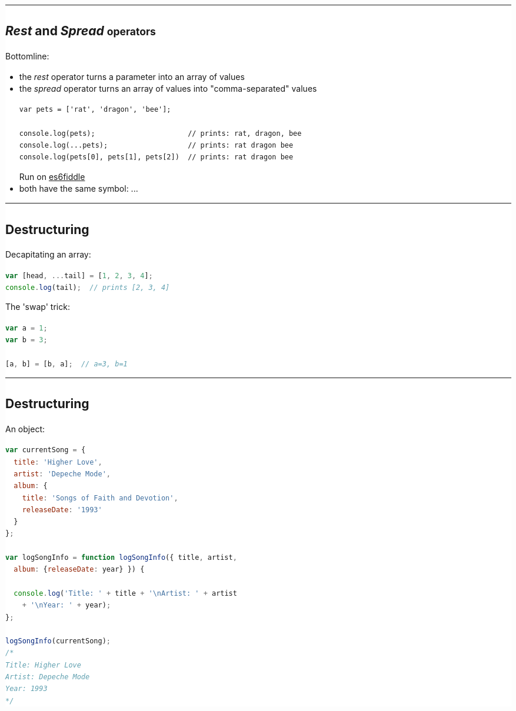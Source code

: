 
----

## *Rest* and *Spread* <small>operators</small>

Bottomline:

 - the *rest* operator turns a parameter into an array of values
 - the *spread* operator turns an array of values into "comma-separated" values
   ```
   var pets = ['rat', 'dragon', 'bee'];

   console.log(pets);                      // prints: rat, dragon, bee
   console.log(...pets);                   // prints: rat dragon bee
   console.log(pets[0], pets[1], pets[2])  // prints: rat dragon bee
   ```
   Run on [es6fiddle](http://www.es6fiddle.net/huktq4ed/)
 - both have the same symbol: ...

---

## Destructuring

Decapitating an array:
```js
var [head, ...tail] = [1, 2, 3, 4];
console.log(tail);  // prints [2, 3, 4]
```

The 'swap' trick:
```js
var a = 1;
var b = 3;

[a, b] = [b, a];  // a=3, b=1
```

----

## Destructuring

An object:

```js
var currentSong = {
  title: 'Higher Love',
  artist: 'Depeche Mode',
  album: {
    title: 'Songs of Faith and Devotion',
    releaseDate: '1993'
  }
};

var logSongInfo = function logSongInfo({ title, artist,
  album: {releaseDate: year} }) {

  console.log('Title: ' + title + '\nArtist: ' + artist
    + '\nYear: ' + year);
};

logSongInfo(currentSong);
/*
Title: Higher Love
Artist: Depeche Mode
Year: 1993
*/
```